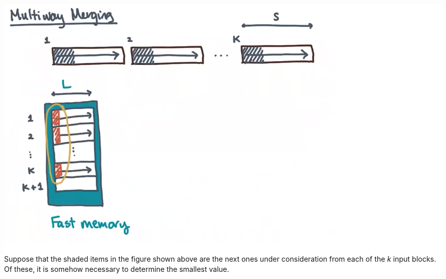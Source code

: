 <img src="./assets/03-041.png" width="650">
</center>

Suppose that the shaded items in the figure shown above are the next ones under consideration from each of the $k$ input blocks. Of these, it is somehow necessary to determine the smallest value.

<center>